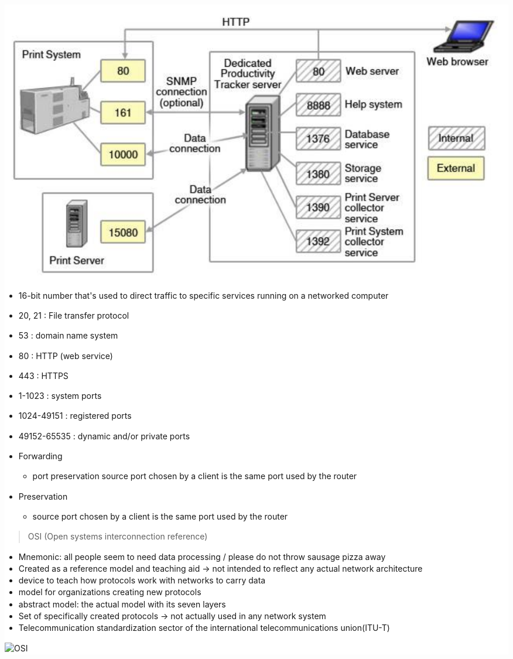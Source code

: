 ![standard port](images/20210220_193728.png)

* 16-bit number that's used to direct traffic to specific services running on a networked computer

* 20, 21 : File transfer protocol
* 53 : domain name system
* 80 : HTTP (web service)
* 443 : HTTPS
* 1-1023 : system ports
* 1024-49151 : registered ports
* 49152-65535 : dynamic and/or private ports

* Forwarding
  * port preservation source port chosen by a client is the same port used by the router
* Preservation
  * source port chosen by a client is the same port used by the router

> OSI (Open systems interconnection reference)

* Mnemonic: all people seem to need data processing / please do not throw sausage pizza away
* Created as a reference model and teaching aid → not intended to reflect any actual network architecture
* device to teach how protocols work with networks to carry data
* model for organizations creating new protocols
* abstract model: the actual model with its seven layers
* Set of specifically created protocols → not actually used in any network system
* Telecommunication standardization sector of the international telecommunications union(ITU-T)

![OSI](images/20210301_204720.png)

